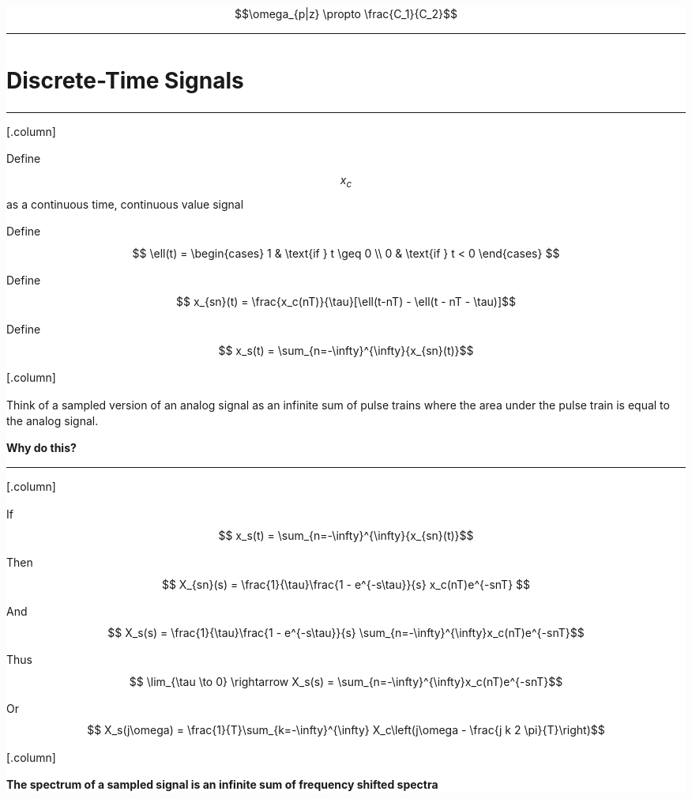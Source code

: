 

$$\omega_{p|z} \propto \frac{C_1}{C_2}$$




---

# Discrete-Time Signals


---

[.column]

Define $$ x_c$$ as a continuous time, continuous value signal

Define $$ 
\ell(t) = \begin{cases}
1 & \text{if } t \geq 0 \\
0 & \text{if } t < 0
\end{cases}
$$



Define $$ x_{sn}(t) = \frac{x_c(nT)}{\tau}[\ell(t-nT) - \ell(t - nT - \tau)]$$



Define $$ x_s(t) = \sum_{n=-\infty}^{\infty}{x_{sn}(t)}$$



[.column]

Think of a sampled version of an analog signal as an infinite sum of pulse trains where the area under the pulse train is equal to the analog signal. 

__Why do this?__


---





[.column]

If $$ x_s(t) = \sum_{n=-\infty}^{\infty}{x_{sn}(t)}$$

Then $$ X_{sn}(s) = \frac{1}{\tau}\frac{1 - e^{-s\tau}}{s} x_c(nT)e^{-snT} $$

And  $$ X_s(s) = \frac{1}{\tau}\frac{1 - e^{-s\tau}}{s} \sum_{n=-\infty}^{\infty}x_c(nT)e^{-snT}$$

Thus $$ \lim_{\tau \to 0} \rightarrow X_s(s) = \sum_{n=-\infty}^{\infty}x_c(nT)e^{-snT}$$

Or $$ X_s(j\omega) = \frac{1}{T}\sum_{k=-\infty}^{\infty} X_c\left(j\omega - \frac{j k 2 \pi}{T}\right)$$

[.column]

**The spectrum of a sampled signal is an infinite sum of frequency shifted spectra**
